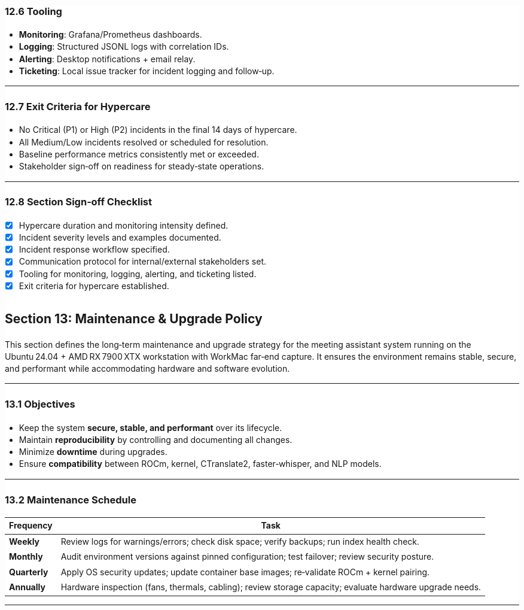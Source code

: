 
### 12.6 Tooling

- **Monitoring**: Grafana/Prometheus dashboards.
- **Logging**: Structured JSONL logs with correlation IDs.
- **Alerting**: Desktop notifications + email relay.
- **Ticketing**: Local issue tracker for incident logging and follow‑up.

---

### 12.7 Exit Criteria for Hypercare

- No Critical (P1) or High (P2) incidents in the final 14 days of hypercare.
- All Medium/Low incidents resolved or scheduled for resolution.
- Baseline performance metrics consistently met or exceeded.
- Stakeholder sign‑off on readiness for steady‑state operations.

---

### 12.8 Section Sign‑off Checklist

- [x] Hypercare duration and monitoring intensity defined.
- [x] Incident severity levels and examples documented.
- [x] Incident response workflow specified.
- [x] Communication protocol for internal/external stakeholders set.
- [x] Tooling for monitoring, logging, alerting, and ticketing listed.
- [x] Exit criteria for hypercare established.

## Section 13: Maintenance & Upgrade Policy

This section defines the long‑term maintenance and upgrade strategy for the meeting assistant system running on the Ubuntu 24.04 + AMD RX 7900 XTX workstation with WorkMac far‑end capture. It ensures the environment remains stable, secure, and performant while accommodating hardware and software evolution.

---

### 13.1 Objectives

- Keep the system **secure, stable, and performant** over its lifecycle.
- Maintain **reproducibility** by controlling and documenting all changes.
- Minimize **downtime** during upgrades.
- Ensure **compatibility** between ROCm, kernel, CTranslate2, faster‑whisper, and NLP models.

---

### 13.2 Maintenance Schedule

| Frequency | Task |
|-----------|------|
| **Weekly** | Review logs for warnings/errors; check disk space; verify backups; run index health check. |
| **Monthly** | Audit environment versions against pinned configuration; test failover; review security posture. |
| **Quarterly** | Apply OS security updates; update container base images; re‑validate ROCm + kernel pairing. |
| **Annually** | Hardware inspection (fans, thermals, cabling); review storage capacity; evaluate hardware upgrade needs. |

---